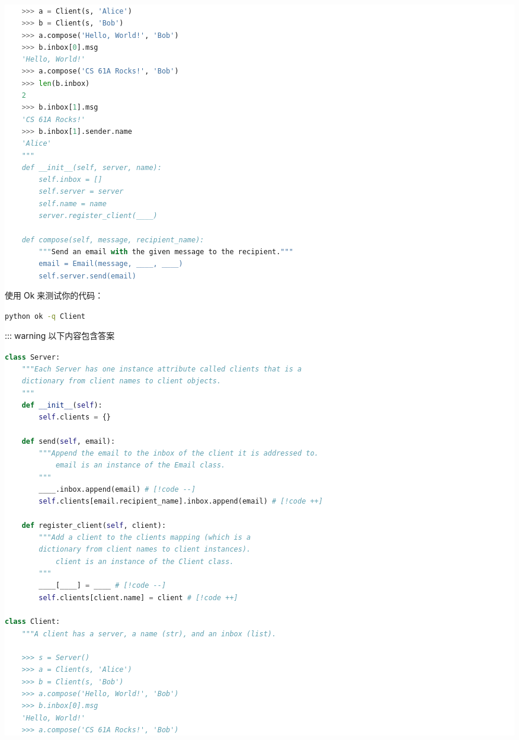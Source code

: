 ```py
    >>> a = Client(s, 'Alice')
    >>> b = Client(s, 'Bob')
    >>> a.compose('Hello, World!', 'Bob')
    >>> b.inbox[0].msg
    'Hello, World!'
    >>> a.compose('CS 61A Rocks!', 'Bob')
    >>> len(b.inbox)
    2
    >>> b.inbox[1].msg
    'CS 61A Rocks!'
    >>> b.inbox[1].sender.name
    'Alice'
    """
    def __init__(self, server, name):
        self.inbox = []
        self.server = server
        self.name = name
        server.register_client(____)

    def compose(self, message, recipient_name):
        """Send an email with the given message to the recipient."""
        email = Email(message, ____, ____)
        self.server.send(email)
```
使用 Ok 来测试你的代码：
```bash
python ok -q Client
```


::: warning 以下内容包含答案
```py
class Server:
    """Each Server has one instance attribute called clients that is a
    dictionary from client names to client objects.
    """
    def __init__(self):
        self.clients = {}

    def send(self, email):
        """Append the email to the inbox of the client it is addressed to.
            email is an instance of the Email class.
        """
        ____.inbox.append(email) # [!code --]
        self.clients[email.recipient_name].inbox.append(email) # [!code ++]

    def register_client(self, client):
        """Add a client to the clients mapping (which is a 
        dictionary from client names to client instances).
            client is an instance of the Client class.
        """
        ____[____] = ____ # [!code --]
        self.clients[client.name] = client # [!code ++]

class Client:
    """A client has a server, a name (str), and an inbox (list).

    >>> s = Server()
    >>> a = Client(s, 'Alice')
    >>> b = Client(s, 'Bob')
    >>> a.compose('Hello, World!', 'Bob')
    >>> b.inbox[0].msg
    'Hello, World!'
    >>> a.compose('CS 61A Rocks!', 'Bob')
```